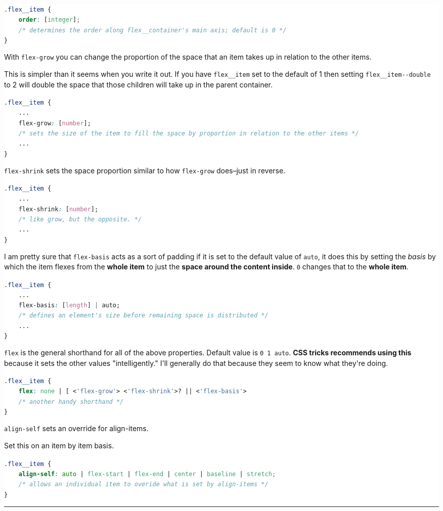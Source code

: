 ```css
.flex__item {
    order: [integer];
    /* determines the order along flex__container's main axis; default is 0 */
}
```
With `flex-grow` you can change the proportion of the space that an item takes up in relation to the other items.

This is simpler than it seems when you write it out. If you have `flex__item` set to the default of 1 then setting `flex__item--double` to 2 will double the space that those children will take up in the parent container.
```css
.flex__item {
    ...
    flex-grow: [number];
    /* sets the size of the item to fill the space by proportion in relation to the other items */
    ...
}
```
`flex-shrink` sets the space proportion similar to how `flex-grow` does–just in reverse.
```css
.flex__item {
    ...
    flex-shrink: [number];
    /* like grow, but the opposite. */
    ...
}
```
I am pretty sure that `flex-basis` acts as a sort of padding if it is set to the default value of `auto`, it does this by setting the *basis* by which the item flexes from the **whole item** to just the **space around the content inside**. `0` changes that to the **whole item**.
```css
.flex__item {
    ...
    flex-basis: [length] | auto;
    /* defines an element's size before remaining space is distributed */
    ...
}
```
`flex` is the general shorthand for all of the above properties. Default value is `0 1 auto`. **CSS tricks recommends using this** because it sets the other values "intelligently." I'll generally do that because they seem to know what they're doing.

```css
.flex__item {
    flex: none | [ <'flex-grow'> <'flex-shrink'>? || <'flex-basis'>
    /* another handy shorthand */
}
```
`align-self` sets an override for align-items.

Set this on an item by item basis.

```css
.flex__item {
    align-self: auto | flex-start | flex-end | center | baseline | stretch;
    /* allows an individual item to overide what is set by align-items */
}
```
----
